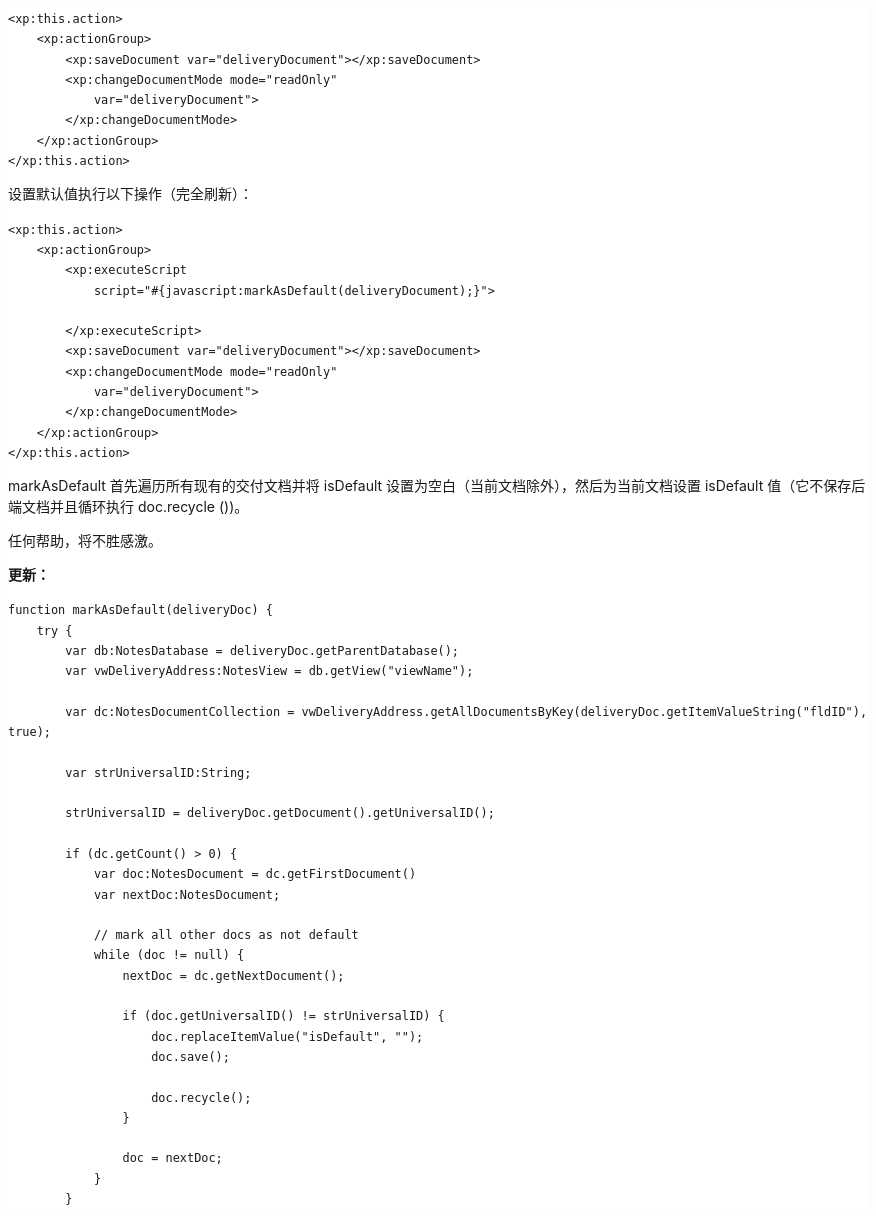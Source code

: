 ```
<xp:this.action>
    <xp:actionGroup>
        <xp:saveDocument var="deliveryDocument"></xp:saveDocument>
        <xp:changeDocumentMode mode="readOnly"
            var="deliveryDocument">
        </xp:changeDocumentMode>
    </xp:actionGroup>
</xp:this.action> 
```

设置默认值执行以下操作（完全刷新）：

```
<xp:this.action>
    <xp:actionGroup>
        <xp:executeScript
            script="#{javascript:markAsDefault(deliveryDocument);}">

        </xp:executeScript>
        <xp:saveDocument var="deliveryDocument"></xp:saveDocument>
        <xp:changeDocumentMode mode="readOnly"
            var="deliveryDocument">
        </xp:changeDocumentMode>
    </xp:actionGroup>
</xp:this.action> 
```

markAsDefault 首先遍历所有现有的交付文档并将 isDefault 设置为空白（当前文档除外），然后为当前文档设置 isDefault 值（它不保存后端文档并且循环执行 doc.recycle ())。

任何帮助，将不胜感激。

**更新：**

```
function markAsDefault(deliveryDoc) {
    try {
        var db:NotesDatabase = deliveryDoc.getParentDatabase();
        var vwDeliveryAddress:NotesView = db.getView("viewName");

        var dc:NotesDocumentCollection = vwDeliveryAddress.getAllDocumentsByKey(deliveryDoc.getItemValueString("fldID"), true);

        var strUniversalID:String;

        strUniversalID = deliveryDoc.getDocument().getUniversalID();

        if (dc.getCount() > 0) {
            var doc:NotesDocument = dc.getFirstDocument()
            var nextDoc:NotesDocument;

            // mark all other docs as not default
            while (doc != null) {
                nextDoc = dc.getNextDocument();

                if (doc.getUniversalID() != strUniversalID) {
                    doc.replaceItemValue("isDefault", "");
                    doc.save();

                    doc.recycle();
                }

                doc = nextDoc;
            }
        }

```